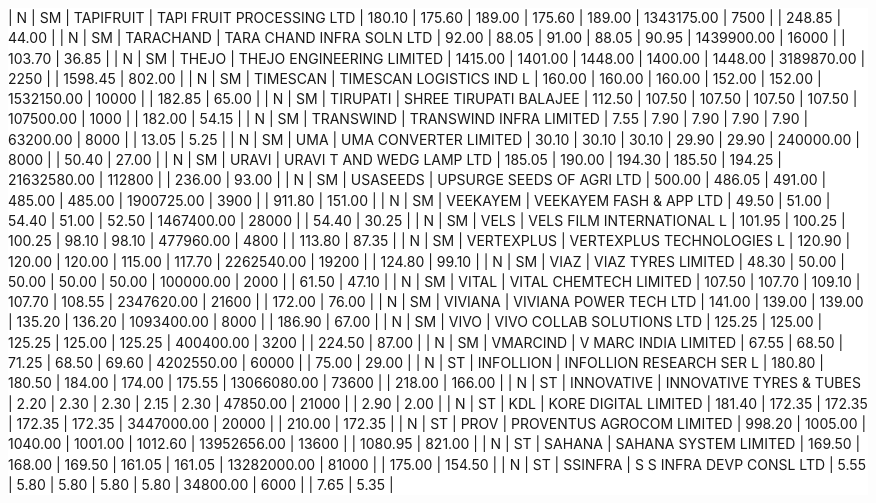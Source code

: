 | N | SM | TAPIFRUIT | TAPI FRUIT PROCESSING LTD | 180.10 | 175.60 | 189.00 | 175.60 | 189.00 | 1343175.00 | 7500 |  | 248.85 | 44.00 |
| N | SM | TARACHAND | TARA CHAND INFRA SOLN LTD | 92.00 | 88.05 | 91.00 | 88.05 | 90.95 | 1439900.00 | 16000 |  | 103.70 | 36.85 |
| N | SM | THEJO | THEJO ENGINEERING LIMITED | 1415.00 | 1401.00 | 1448.00 | 1400.00 | 1448.00 | 3189870.00 | 2250 |  | 1598.45 | 802.00 |
| N | SM | TIMESCAN | TIMESCAN LOGISTICS IND L | 160.00 | 160.00 | 160.00 | 152.00 | 152.00 | 1532150.00 | 10000 |  | 182.85 | 65.00 |
| N | SM | TIRUPATI | SHREE TIRUPATI BALAJEE | 112.50 | 107.50 | 107.50 | 107.50 | 107.50 | 107500.00 | 1000 |  | 182.00 | 54.15 |
| N | SM | TRANSWIND | TRANSWIND INFRA LIMITED | 7.55 | 7.90 | 7.90 | 7.90 | 7.90 | 63200.00 | 8000 |  | 13.05 | 5.25 |
| N | SM | UMA | UMA CONVERTER LIMITED | 30.10 | 30.10 | 30.10 | 29.90 | 29.90 | 240000.00 | 8000 |  | 50.40 | 27.00 |
| N | SM | URAVI | URAVI T AND WEDG LAMP LTD | 185.05 | 190.00 | 194.30 | 185.50 | 194.25 | 21632580.00 | 112800 |  | 236.00 | 93.00 |
| N | SM | USASEEDS | UPSURGE SEEDS OF AGRI LTD | 500.00 | 486.05 | 491.00 | 485.00 | 485.00 | 1900725.00 | 3900 |  | 911.80 | 151.00 |
| N | SM | VEEKAYEM | VEEKAYEM FASH & APP LTD | 49.50 | 51.00 | 54.40 | 51.00 | 52.50 | 1467400.00 | 28000 |  | 54.40 | 30.25 |
| N | SM | VELS | VELS FILM INTERNATIONAL L | 101.95 | 100.25 | 100.25 | 98.10 | 98.10 | 477960.00 | 4800 |  | 113.80 | 87.35 |
| N | SM | VERTEXPLUS | VERTEXPLUS TECHNOLOGIES L | 120.90 | 120.00 | 120.00 | 115.00 | 117.70 | 2262540.00 | 19200 |  | 124.80 | 99.10 |
| N | SM | VIAZ | VIAZ TYRES LIMITED | 48.30 | 50.00 | 50.00 | 50.00 | 50.00 | 100000.00 | 2000 |  | 61.50 | 47.10 |
| N | SM | VITAL | VITAL CHEMTECH LIMITED | 107.50 | 107.70 | 109.10 | 107.70 | 108.55 | 2347620.00 | 21600 |  | 172.00 | 76.00 |
| N | SM | VIVIANA | VIVIANA POWER TECH LTD | 141.00 | 139.00 | 139.00 | 135.20 | 136.20 | 1093400.00 | 8000 |  | 186.90 | 67.00 |
| N | SM | VIVO | VIVO COLLAB SOLUTIONS LTD | 125.25 | 125.00 | 125.25 | 125.00 | 125.25 | 400400.00 | 3200 |  | 224.50 | 87.00 |
| N | SM | VMARCIND | V MARC INDIA LIMITED | 67.55 | 68.50 | 71.25 | 68.50 | 69.60 | 4202550.00 | 60000 |  | 75.00 | 29.00 |
| N | ST | INFOLLION | INFOLLION RESEARCH SER L | 180.80 | 180.50 | 184.00 | 174.00 | 175.55 | 13066080.00 | 73600 |  | 218.00 | 166.00 |
| N | ST | INNOVATIVE | INNOVATIVE TYRES & TUBES | 2.20 | 2.30 | 2.30 | 2.15 | 2.30 | 47850.00 | 21000 |  | 2.90 | 2.00 |
| N | ST | KDL | KORE DIGITAL LIMITED | 181.40 | 172.35 | 172.35 | 172.35 | 172.35 | 3447000.00 | 20000 |  | 210.00 | 172.35 |
| N | ST | PROV | PROVENTUS AGROCOM LIMITED | 998.20 | 1005.00 | 1040.00 | 1001.00 | 1012.60 | 13952656.00 | 13600 |  | 1080.95 | 821.00 |
| N | ST | SAHANA | SAHANA SYSTEM LIMITED | 169.50 | 168.00 | 169.50 | 161.05 | 161.05 | 13282000.00 | 81000 |  | 175.00 | 154.50 |
| N | ST | SSINFRA | S S INFRA DEVP CONSL LTD | 5.55 | 5.80 | 5.80 | 5.80 | 5.80 | 34800.00 | 6000 |  | 7.65 | 5.35 |



